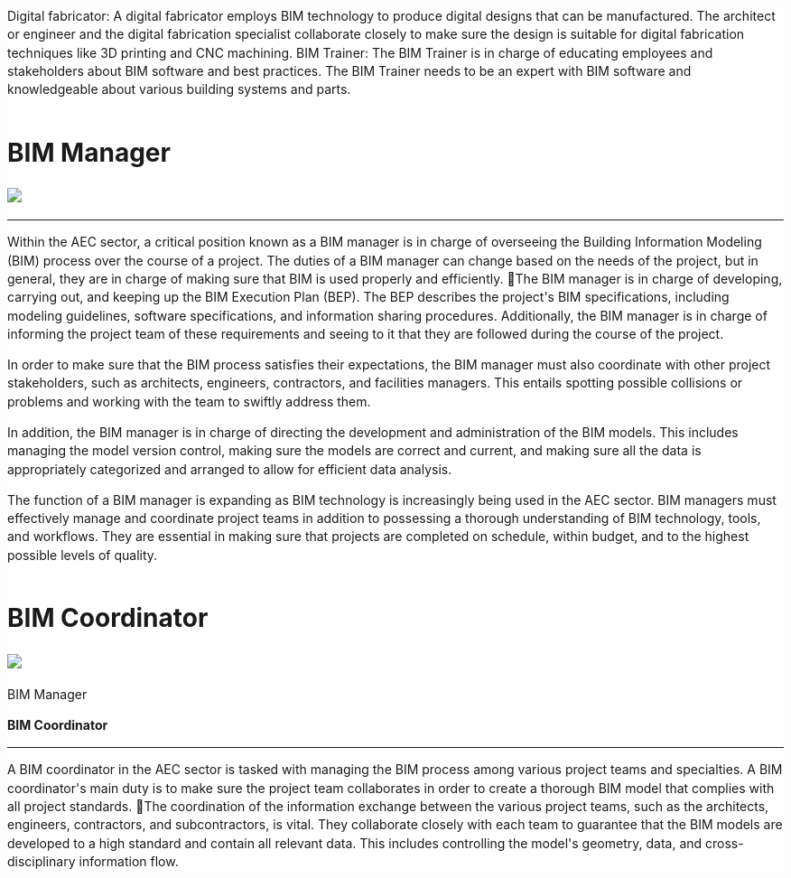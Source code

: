 Digital fabricator: A digital fabricator employs BIM technology to produce digital designs that can be manufactured. The architect or engineer and the digital fabrication specialist collaborate closely to make sure the design is suitable for digital fabrication techniques like 3D printing and CNC machining.
BIM Trainer: The BIM Trainer is in charge of educating employees and stakeholders about BIM software and best practices. The BIM Trainer needs to be an expert with BIM software and knowledgeable about various building systems and parts.

# BIM Manager

![](img%5CiBIMD_Course_2023070189.png)

---

Within the AEC sector, a critical position known as a BIM manager is in charge of overseeing the Building Information Modeling (BIM) process over the course of a project. 
The duties of a BIM manager can change based on the needs of the project, but in general, they are in charge of making sure that BIM is used properly and efficiently.
The BIM manager is in charge of developing, carrying out, and keeping up the BIM Execution Plan (BEP). 
The BEP describes the project's BIM specifications, including modeling guidelines, software specifications, and information sharing procedures. 
Additionally, the BIM manager is in charge of informing the project team of these requirements and seeing to it that they are followed during the course of the project.

In order to make sure that the BIM process satisfies their expectations, the BIM manager must also coordinate with other project stakeholders, such as architects, engineers, contractors, and facilities managers. This entails spotting possible collisions or problems and working with the team to swiftly address them.

In addition, the BIM manager is in charge of directing the development and administration of the BIM models. This includes managing the model version control, making sure the models are correct and current, and making sure all the data is appropriately categorized and arranged to allow for efficient data analysis.

The function of a BIM manager is expanding as BIM technology is increasingly being used in the AEC sector. BIM managers must effectively manage and coordinate project teams in addition to possessing a thorough understanding of BIM technology, tools, and workflows. They are essential in making sure that projects are completed on schedule, within budget, and to the highest possible levels of quality.

# BIM Coordinator

![](img%5CiBIMD_Course_2023070190.png)

BIM Manager

__BIM Coordinator__

---

A BIM coordinator in the AEC sector is tasked with managing the BIM process among various project teams and specialties. 
A BIM coordinator's main duty is to make sure the project team collaborates in order to create a thorough BIM model that complies with all project standards.
The coordination of the information exchange between the various project teams, such as the architects, engineers, contractors, and subcontractors, is vital. 
They collaborate closely with each team to guarantee that the BIM models are developed to a high standard and contain all relevant data. 
This includes controlling the model's geometry, data, and cross-disciplinary information flow.
